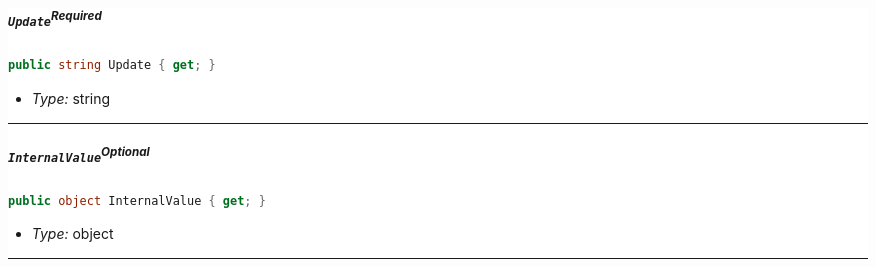 ##### `Update`<sup>Required</sup> <a name="Update" id="@cdktf/provider-ionoscloud.dataIonoscloudAutoCertificateProvider.DataIonoscloudAutoCertificateProviderTimeoutsOutputReference.property.update"></a>

```csharp
public string Update { get; }
```

- *Type:* string

---

##### `InternalValue`<sup>Optional</sup> <a name="InternalValue" id="@cdktf/provider-ionoscloud.dataIonoscloudAutoCertificateProvider.DataIonoscloudAutoCertificateProviderTimeoutsOutputReference.property.internalValue"></a>

```csharp
public object InternalValue { get; }
```

- *Type:* object

---




